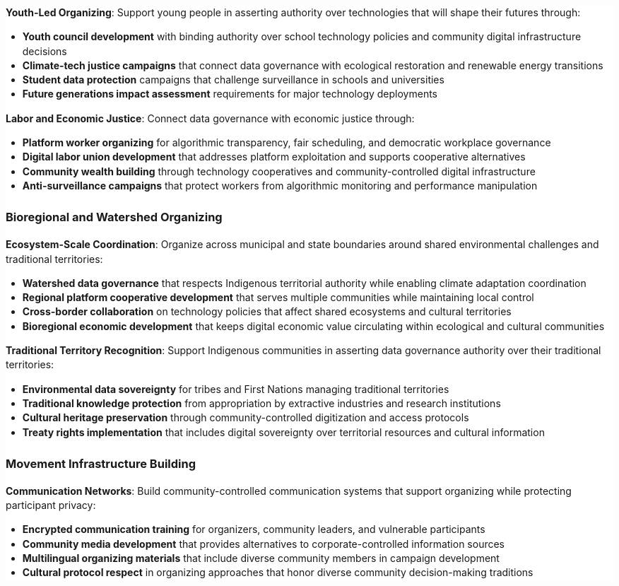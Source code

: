 **Youth-Led Organizing**: Support young people in asserting authority over technologies that will shape their futures through:
- **Youth council development** with binding authority over school technology policies and community digital infrastructure decisions
- **Climate-tech justice campaigns** that connect data governance with ecological restoration and renewable energy transitions
- **Student data protection** campaigns that challenge surveillance in schools and universities
- **Future generations impact assessment** requirements for major technology deployments

**Labor and Economic Justice**: Connect data governance with economic justice through:
- **Platform worker organizing** for algorithmic transparency, fair scheduling, and democratic workplace governance
- **Digital labor union development** that addresses platform exploitation and supports cooperative alternatives
- **Community wealth building** through technology cooperatives and community-controlled digital infrastructure
- **Anti-surveillance campaigns** that protect workers from algorithmic monitoring and performance manipulation

### Bioregional and Watershed Organizing

**Ecosystem-Scale Coordination**: Organize across municipal and state boundaries around shared environmental challenges and traditional territories:
- **Watershed data governance** that respects Indigenous territorial authority while enabling climate adaptation coordination
- **Regional platform cooperative development** that serves multiple communities while maintaining local control
- **Cross-border collaboration** on technology policies that affect shared ecosystems and cultural territories
- **Bioregional economic development** that keeps digital economic value circulating within ecological and cultural communities

**Traditional Territory Recognition**: Support Indigenous communities in asserting data governance authority over their traditional territories:
- **Environmental data sovereignty** for tribes and First Nations managing traditional territories
- **Traditional knowledge protection** from appropriation by extractive industries and research institutions
- **Cultural heritage preservation** through community-controlled digitization and access protocols
- **Treaty rights implementation** that includes digital sovereignty over territorial resources and cultural information

### Movement Infrastructure Building

**Communication Networks**: Build community-controlled communication systems that support organizing while protecting participant privacy:
- **Encrypted communication training** for organizers, community leaders, and vulnerable participants
- **Community media development** that provides alternatives to corporate-controlled information sources
- **Multilingual organizing materials** that include diverse community members in campaign development
- **Cultural protocol respect** in organizing approaches that honor diverse community decision-making traditions
